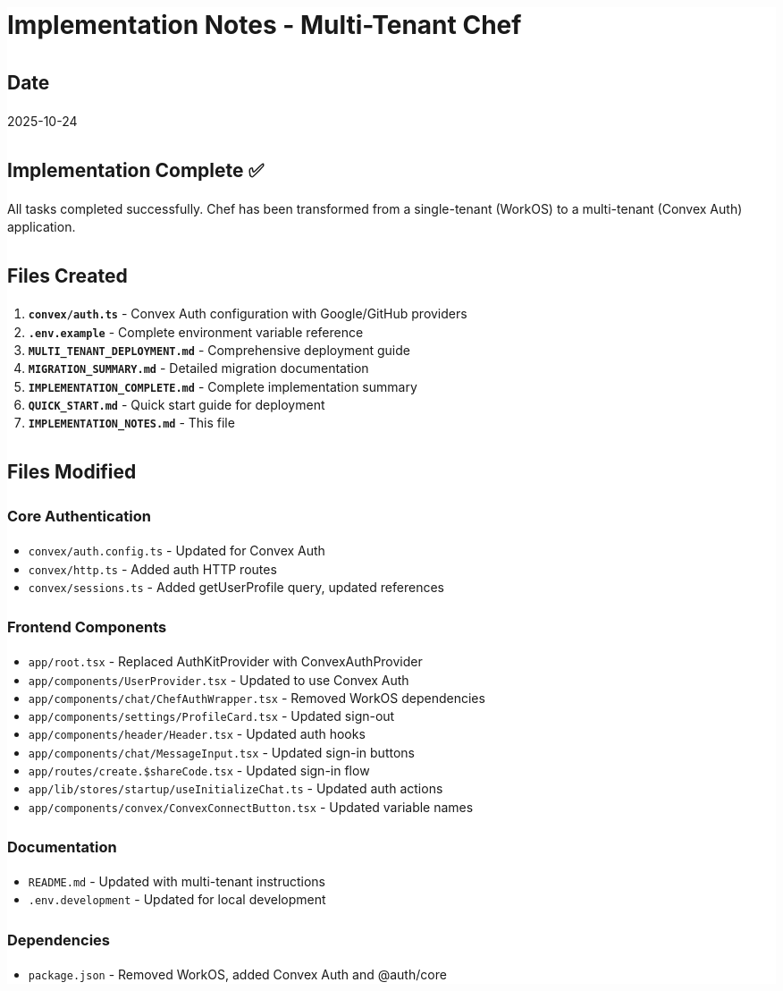# Implementation Notes - Multi-Tenant Chef

## Date

2025-10-24

## Implementation Complete ✅

All tasks completed successfully. Chef has been transformed from a single-tenant (WorkOS) to a multi-tenant (Convex Auth) application.

## Files Created

1. **`convex/auth.ts`** - Convex Auth configuration with Google/GitHub providers
2. **`.env.example`** - Complete environment variable reference
3. **`MULTI_TENANT_DEPLOYMENT.md`** - Comprehensive deployment guide
4. **`MIGRATION_SUMMARY.md`** - Detailed migration documentation
5. **`IMPLEMENTATION_COMPLETE.md`** - Complete implementation summary
6. **`QUICK_START.md`** - Quick start guide for deployment
7. **`IMPLEMENTATION_NOTES.md`** - This file

## Files Modified

### Core Authentication

- `convex/auth.config.ts` - Updated for Convex Auth
- `convex/http.ts` - Added auth HTTP routes
- `convex/sessions.ts` - Added getUserProfile query, updated references

### Frontend Components

- `app/root.tsx` - Replaced AuthKitProvider with ConvexAuthProvider
- `app/components/UserProvider.tsx` - Updated to use Convex Auth
- `app/components/chat/ChefAuthWrapper.tsx` - Removed WorkOS dependencies
- `app/components/settings/ProfileCard.tsx` - Updated sign-out
- `app/components/header/Header.tsx` - Updated auth hooks
- `app/components/chat/MessageInput.tsx` - Updated sign-in buttons
- `app/routes/create.$shareCode.tsx` - Updated sign-in flow
- `app/lib/stores/startup/useInitializeChat.ts` - Updated auth actions
- `app/components/convex/ConvexConnectButton.tsx` - Updated variable names

### Documentation

- `README.md` - Updated with multi-tenant instructions
- `.env.development` - Updated for local development

### Dependencies

- `package.json` - Removed WorkOS, added Convex Auth and @auth/core
